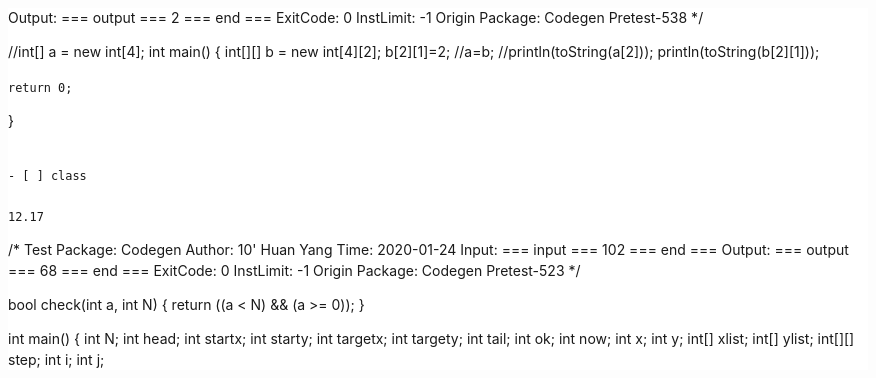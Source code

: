 Output:
=== output ===
2
=== end ===
ExitCode: 0
InstLimit: -1
Origin Package: Codegen Pretest-538
*/

//int[] a = new int[4];
int main()
{
    int[][] b = new int[4][2];
    b[2][1]=2;
    //a=b;
    //println(toString(a[2]));
    println(toString(b[2][1]));

    return 0;
}
```

- [ ] class

12.17

```
/*
Test Package: Codegen
Author: 10' Huan Yang
Time: 2020-01-24
Input:
=== input ===
102
=== end ===
Output:
=== output ===
68
=== end ===
ExitCode: 0
InstLimit: -1
Origin Package: Codegen Pretest-523
*/

bool check(int a, int N) {
    return ((a < N) && (a >= 0));
}

int main() {
    int N;
    int head;
	int startx;
	int starty;
    int targetx;
	int targety;
	int tail;
	int ok;
	int now;
    int x;
	int y;
    int[] xlist;
	int[] ylist;
    int[][] step;
    int i;
	int j;
